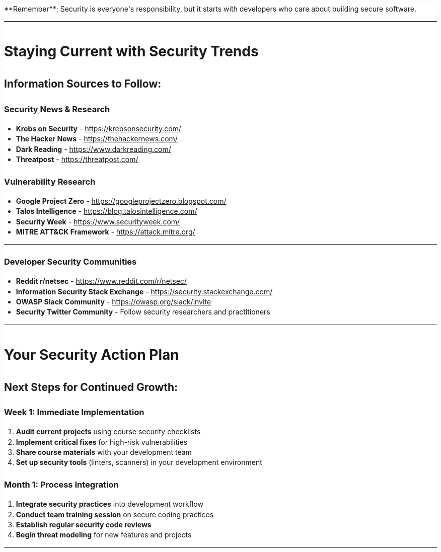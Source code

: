 <div class="important">
**Remember**: Security is everyone's responsibility, but it starts with developers who care about building secure software.
</div>

---

# Staying Current with Security Trends

<div class="resources">

## **Information Sources to Follow:**

### **Security News & Research**
- **Krebs on Security** - https://krebsonsecurity.com/
- **The Hacker News** - https://thehackernews.com/
- **Dark Reading** - https://www.darkreading.com/
- **Threatpost** - https://threatpost.com/

### **Vulnerability Research**
- **Google Project Zero** - https://googleprojectzero.blogspot.com/
- **Talos Intelligence** - https://blog.talosintelligence.com/
- **Security Week** - https://www.securityweek.com/
- **MITRE ATT&CK Framework** - https://attack.mitre.org/

---

### **Developer Security Communities**
- **Reddit r/netsec** - https://www.reddit.com/r/netsec/
- **Information Security Stack Exchange** - https://security.stackexchange.com/
- **OWASP Slack Community** - https://owasp.org/slack/invite
- **Security Twitter Community** - Follow security researchers and practitioners

</div>

---

# Your Security Action Plan

## **Next Steps for Continued Growth:**

### **Week 1: Immediate Implementation**
1. **Audit current projects** using course security checklists
2. **Implement critical fixes** for high-risk vulnerabilities
3. **Share course materials** with your development team
4. **Set up security tools** (linters, scanners) in your development environment

### **Month 1: Process Integration**
1. **Integrate security practices** into development workflow
2. **Conduct team training session** on secure coding practices
3. **Establish regular security code reviews**
4. **Begin threat modeling** for new features and projects

---
